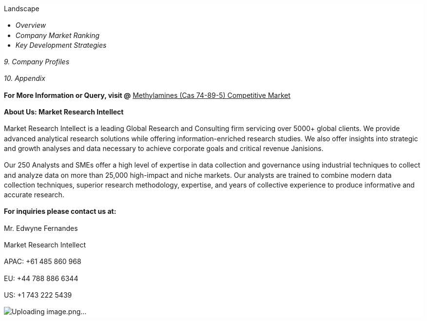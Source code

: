 Landscape</span></em></p><ul><li><em><span class="">Overview</span></em></li><li><em><span class="">Company Market Ranking</span></em></li><li><em><span class="">Key Development Strategies</span></em></li></ul><p><em><span class="font-[700]">9. Company Profiles</span></em></p><p><em><span class="font-[700]">10. Appendix</span></em></p><p><span class="font-[700]"><strong>For More Information or Query, visit&nbsp;@</strong>&nbsp;</span><span class="font-[700]"><a href="https://www.marketresearchintellect.com/product/global-methylamines-cas-74-89-5-competitive-market/?utm_source=Linkedin&utm_medium=815" target="_blank" data-tracking-control-name="article-ssr-frontend-pulse_little-text-block" data-tracking-will-navigate="" data-test-link="">Methylamines (Cas 74-89-5) Competitive Market</a></span></p><p><strong><span class="font-[700]">About Us: Market Research Intellect</span></strong></p><p><span class="">Market Research Intellect is a leading Global Research and Consulting firm servicing over 5000+ global clients. We provide advanced analytical research solutions while offering information-enriched research studies.&nbsp;</span>We also offer insights into strategic and growth analyses and data necessary to achieve corporate goals and critical revenue Janisions.</p><p><span class="">Our 250 Analysts and SMEs offer a high level of expertise in data collection and governance using industrial techniques to collect and analyze data on more than 25,000 high-impact and niche markets. Our analysts are trained to combine modern data collection techniques, superior research methodology, expertise, and years of collective experience to produce informative and accurate research.</span></p><p><strong>For inquiries please contact us at:</strong></p><p>Mr. Edwyne Fernandes</p><p>Market Research Intellect</p><p>APAC: +61 485 860 968</p><p>EU: +44 788 886 6344</p><p>US: +1 743 222 5439</p>
![Uploading image.png…]()
